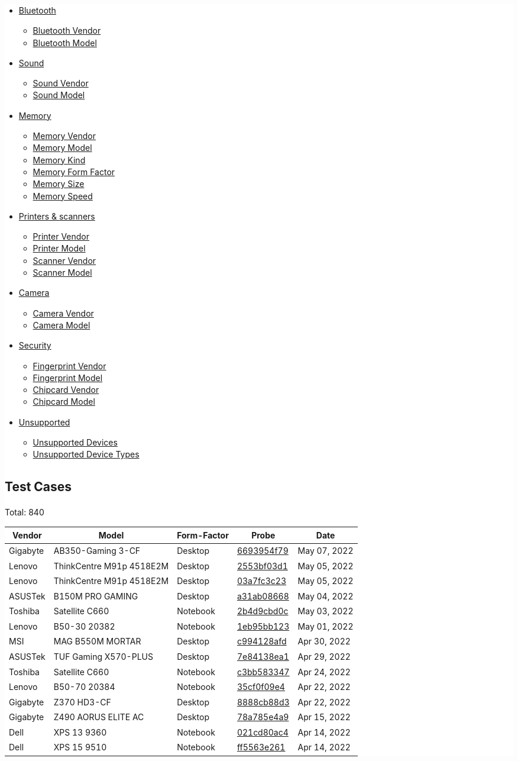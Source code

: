 * [ Bluetooth ](#bluetooth)
  - [ Bluetooth Vendor         ](#bluetooth-vendor)
  - [ Bluetooth Model          ](#bluetooth-model)

* [ Sound ](#sound)
  - [ Sound Vendor             ](#sound-vendor)
  - [ Sound Model              ](#sound-model)

* [ Memory ](#memory)
  - [ Memory Vendor            ](#memory-vendor)
  - [ Memory Model             ](#memory-model)
  - [ Memory Kind              ](#memory-kind)
  - [ Memory Form Factor       ](#memory-form-factor)
  - [ Memory Size              ](#memory-size)
  - [ Memory Speed             ](#memory-speed)

* [ Printers & scanners ](#printers--scanners)
  - [ Printer Vendor           ](#printer-vendor)
  - [ Printer Model            ](#printer-model)
  - [ Scanner Vendor           ](#scanner-vendor)
  - [ Scanner Model            ](#scanner-model)

* [ Camera ](#camera)
  - [ Camera Vendor            ](#camera-vendor)
  - [ Camera Model             ](#camera-model)

* [ Security ](#security)
  - [ Fingerprint Vendor       ](#fingerprint-vendor)
  - [ Fingerprint Model        ](#fingerprint-model)
  - [ Chipcard Vendor          ](#chipcard-vendor)
  - [ Chipcard Model           ](#chipcard-model)

* [ Unsupported ](#unsupported)
  - [ Unsupported Devices      ](#unsupported-devices)
  - [ Unsupported Device Types ](#unsupported-device-types)


Test Cases
----------

Total: 840

| Vendor        | Model                       | Form-Factor | Probe                                                      | Date         |
|---------------|-----------------------------|-------------|------------------------------------------------------------|--------------|
| Gigabyte      | AB350-Gaming 3-CF           | Desktop     | [6693954f79](https://linux-hardware.org/?probe=6693954f79) | May 07, 2022 |
| Lenovo        | ThinkCentre M91p 4518E2M    | Desktop     | [2553bf03d1](https://linux-hardware.org/?probe=2553bf03d1) | May 05, 2022 |
| Lenovo        | ThinkCentre M91p 4518E2M    | Desktop     | [03a7fc3c23](https://linux-hardware.org/?probe=03a7fc3c23) | May 05, 2022 |
| ASUSTek       | B150M PRO GAMING            | Desktop     | [a31ab08668](https://linux-hardware.org/?probe=a31ab08668) | May 04, 2022 |
| Toshiba       | Satellite C660              | Notebook    | [2b4d9cbd0c](https://linux-hardware.org/?probe=2b4d9cbd0c) | May 03, 2022 |
| Lenovo        | B50-30 20382                | Notebook    | [1eb95bb123](https://linux-hardware.org/?probe=1eb95bb123) | May 01, 2022 |
| MSI           | MAG B550M MORTAR            | Desktop     | [c994128afd](https://linux-hardware.org/?probe=c994128afd) | Apr 30, 2022 |
| ASUSTek       | TUF Gaming X570-PLUS        | Desktop     | [7e84138ea1](https://linux-hardware.org/?probe=7e84138ea1) | Apr 29, 2022 |
| Toshiba       | Satellite C660              | Notebook    | [c3bb583347](https://linux-hardware.org/?probe=c3bb583347) | Apr 24, 2022 |
| Lenovo        | B50-70 20384                | Notebook    | [35cf0f09e4](https://linux-hardware.org/?probe=35cf0f09e4) | Apr 22, 2022 |
| Gigabyte      | Z370 HD3-CF                 | Desktop     | [8888cb88d3](https://linux-hardware.org/?probe=8888cb88d3) | Apr 22, 2022 |
| Gigabyte      | Z490 AORUS ELITE AC         | Desktop     | [78a785e4a9](https://linux-hardware.org/?probe=78a785e4a9) | Apr 15, 2022 |
| Dell          | XPS 13 9360                 | Notebook    | [021cd80ac4](https://linux-hardware.org/?probe=021cd80ac4) | Apr 14, 2022 |
| Dell          | XPS 15 9510                 | Notebook    | [ff5563e261](https://linux-hardware.org/?probe=ff5563e261) | Apr 14, 2022 |